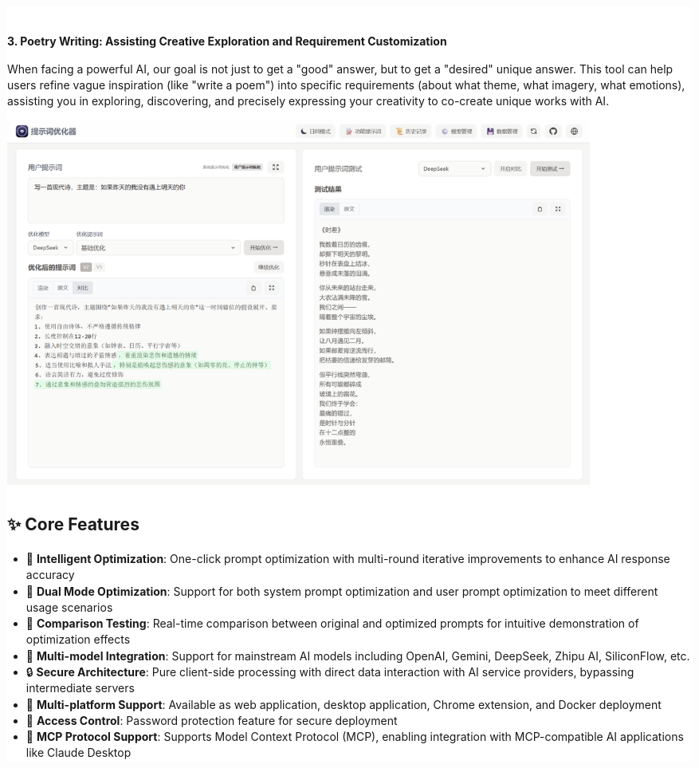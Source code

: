   <br>
  <p><b>3. Poetry Writing: Assisting Creative Exploration and Requirement Customization</b></p>
  <p>When facing a powerful AI, our goal is not just to get a "good" answer, but to get a "desired" unique answer. This tool can help users refine vague inspiration (like "write a poem") into specific requirements (about what theme, what imagery, what emotions), assisting you in exploring, discovering, and precisely expressing your creativity to co-create unique works with AI.</p>
  <img src="images/demo/poetry-writing.png" alt="Poetry Writing Demo" width="85%">
</div>

## ✨ Core Features

- 🎯 **Intelligent Optimization**: One-click prompt optimization with multi-round iterative improvements to enhance AI response accuracy
- 📝 **Dual Mode Optimization**: Support for both system prompt optimization and user prompt optimization to meet different usage scenarios
- 🔄 **Comparison Testing**: Real-time comparison between original and optimized prompts for intuitive demonstration of optimization effects
- 🤖 **Multi-model Integration**: Support for mainstream AI models including OpenAI, Gemini, DeepSeek, Zhipu AI, SiliconFlow, etc.
- 🔒 **Secure Architecture**: Pure client-side processing with direct data interaction with AI service providers, bypassing intermediate servers
- 📱 **Multi-platform Support**: Available as web application, desktop application, Chrome extension, and Docker deployment
- 🔐 **Access Control**: Password protection feature for secure deployment
- 🧩 **MCP Protocol Support**: Supports Model Context Protocol (MCP), enabling integration with MCP-compatible AI applications like Claude Desktop
